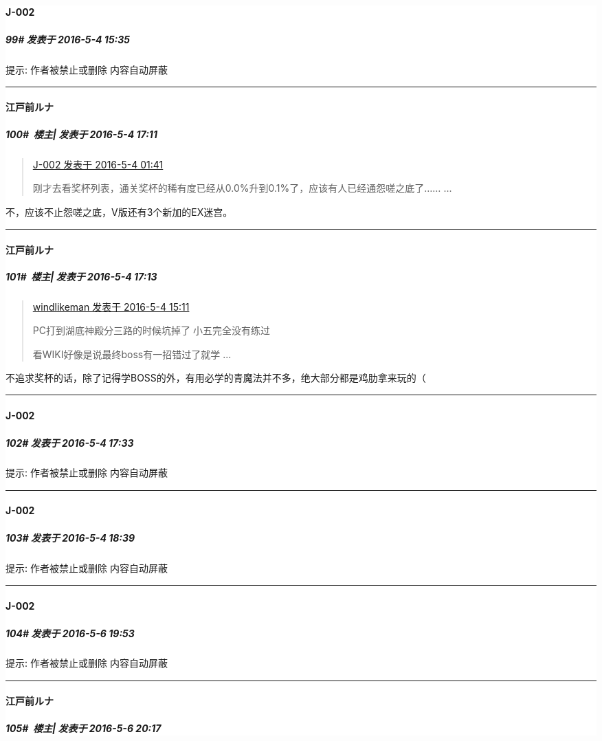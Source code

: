 ####  J-002  
##### 99#       发表于 2016-5-4 15:35

提示: 作者被禁止或删除 内容自动屏蔽

*****

####  江戸前ルナ  
##### 100#         楼主| 发表于 2016-5-4 17:11

<blockquote><a href="httphttps://bbs.saraba1st.com/2b/forum.php?mod=redirect&amp;goto=findpost&amp;pid=32329584&amp;ptid=1171959" target="_blank">J-002 发表于 2016-5-4 01:41</a>

刚才去看奖杯列表，通关奖杯的稀有度已经从0.0%升到0.1%了，应该有人已经通怨嗟之底了…… ...</blockquote>
不，应该不止怨嗟之底，V版还有3个新加的EX迷宫。

*****

####  江戸前ルナ  
##### 101#         楼主| 发表于 2016-5-4 17:13

<blockquote><a href="httphttps://bbs.saraba1st.com/2b/forum.php?mod=redirect&amp;goto=findpost&amp;pid=32334091&amp;ptid=1171959" target="_blank">windlikeman 发表于 2016-5-4 15:11</a>

PC打到湖底神殿分三路的时候坑掉了 小五完全没有练过 

看WIKI好像是说最终boss有一招错过了就学 ...</blockquote>
不追求奖杯的话，除了记得学BOSS的外，有用必学的青魔法并不多，绝大部分都是鸡肋拿来玩的（

*****

####  J-002  
##### 102#       发表于 2016-5-4 17:33

提示: 作者被禁止或删除 内容自动屏蔽

*****

####  J-002  
##### 103#       发表于 2016-5-4 18:39

提示: 作者被禁止或删除 内容自动屏蔽

*****

####  J-002  
##### 104#       发表于 2016-5-6 19:53

提示: 作者被禁止或删除 内容自动屏蔽

*****

####  江戸前ルナ  
##### 105#         楼主| 发表于 2016-5-6 20:17
